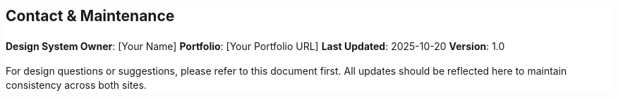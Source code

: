 
## Contact & Maintenance

**Design System Owner**: [Your Name]
**Portfolio**: [Your Portfolio URL]
**Last Updated**: 2025-10-20
**Version**: 1.0

For design questions or suggestions, please refer to this document first. All updates should be reflected here to maintain consistency across both sites.
